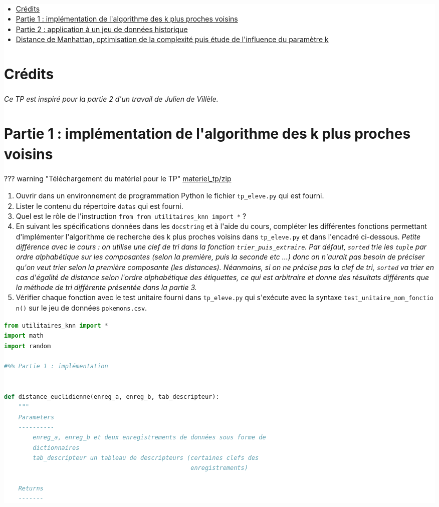 -   [Crédits](#crédits)
-   [Partie 1 : implémentation de l'algorithme des k plus proches
    voisins](#partie-1-implémentation-de-lalgorithme-des-k-plus-proches-voisins)
-   [Partie 2 : application à un jeu de données
    historique](#partie-2-application-à-un-jeu-de-données-historique)
-   [Distance de Manhattan, optimisation de la complexité puis étude de
    l'influence du paramètre
    k](#distance-de-manhattan-optimisation-de-la-complexité-puis-étude-de-linfluence-du-paramètre-k)



# Crédits

*Ce TP est inspiré pour la partie 2 d'un travail de Julien de Villèle.*



# Partie 1 : implémentation de l'algorithme des k plus proches voisins


??? warning "Téléchargement du matériel pour le TP"
    [materiel_tp/zip](materiel_tp.zip)


1.  Ouvrir dans un environnement de programmation Python le fichier
    `tp_eleve.py` qui est fourni.
2.  Lister le contenu du répertoire `datas` qui est fourni.
3.  Quel est le rôle de l'instruction
    `from from utilitaires_knn import *` ?
4.  En suivant les spécifications données dans les `docstring` et à
    l'aide du cours, compléter les différentes fonctions permettant
    d'implémenter l'algorithme de recherche des k plus proches voisins
    dans `tp_eleve.py` et dans l'encadré ci-dessous. *Petite différence
    avec le cours : on utilise une clef de tri dans la fonction
    `trier_puis_extraire`. Par défaut, `sorted` trie les `tuple` par
    ordre alphabétique sur les composantes (selon la première, puis la
    seconde etc …) donc on n'aurait pas besoin de préciser qu'on veut
    trier selon la première composante (les distances). Néanmoins, si on
    ne précise pas la clef de tri, `sorted` va trier en cas d'égalité de
    distance selon l'ordre alphabétique des étiquettes, ce qui est
    arbitraire et donne des résultats différents que la méthode de tri
    différente présentée dans la partie 3.*
5.  Vérifier chaque fonction avec le test unitaire fourni dans
    `tp_eleve.py` qui s'exécute avec la syntaxe
    `test_unitaire_nom_fonction()` sur le jeu de données `pokemons.csv`.

``` python
from utilitaires_knn import *
import math
import random

#%% Partie 1 : implémentation


def distance_euclidienne(enreg_a, enreg_b, tab_descripteur):
    """
    Parameters
    ----------
        enreg_a, enreg_b et deux enregistrements de données sous forme de 
        dictionnaires
        tab_descripteur un tableau de descripteurs (certaines clefs des 
                                                    enregistrements)
    
    Returns
    -------
```